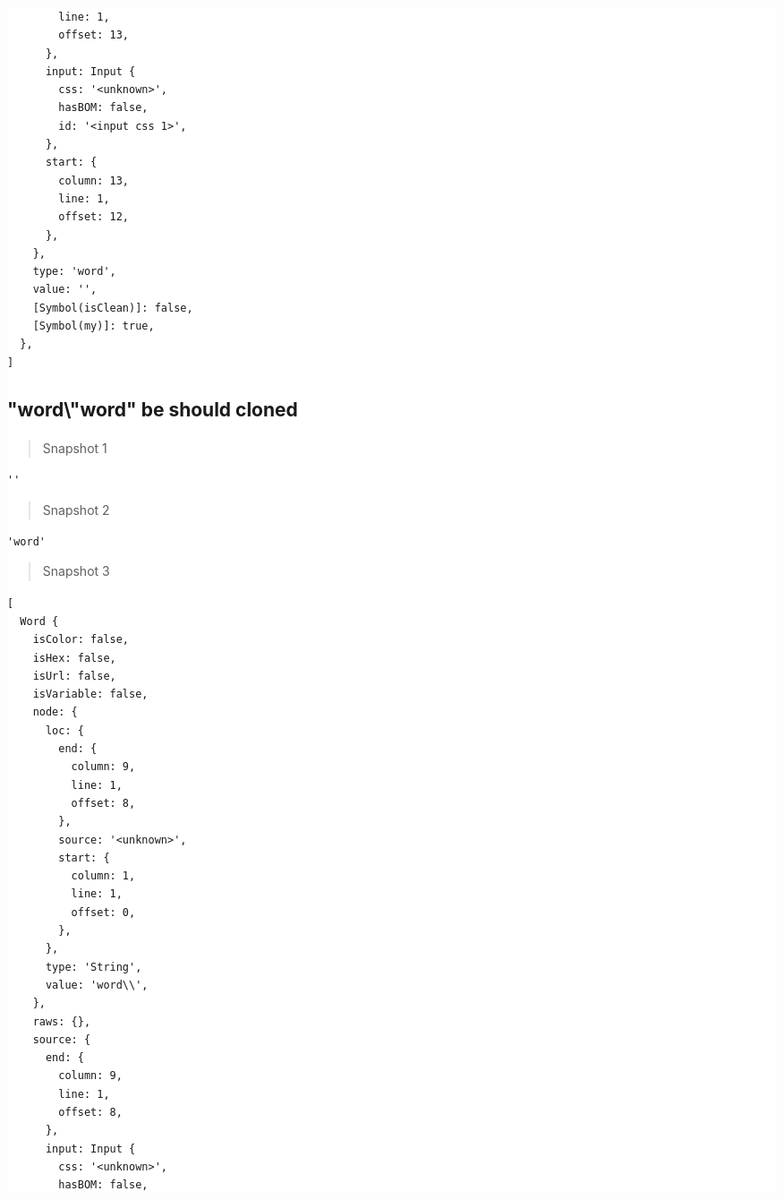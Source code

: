             line: 1,
            offset: 13,
          },
          input: Input {
            css: '<unknown>',
            hasBOM: false,
            id: '<input css 1>',
          },
          start: {
            column: 13,
            line: 1,
            offset: 12,
          },
        },
        type: 'word',
        value: '',
        [Symbol(isClean)]: false,
        [Symbol(my)]: true,
      },
    ]

## "word\\"word" be should cloned

> Snapshot 1

    ''

> Snapshot 2

    'word'

> Snapshot 3

    [
      Word {
        isColor: false,
        isHex: false,
        isUrl: false,
        isVariable: false,
        node: {
          loc: {
            end: {
              column: 9,
              line: 1,
              offset: 8,
            },
            source: '<unknown>',
            start: {
              column: 1,
              line: 1,
              offset: 0,
            },
          },
          type: 'String',
          value: 'word\\',
        },
        raws: {},
        source: {
          end: {
            column: 9,
            line: 1,
            offset: 8,
          },
          input: Input {
            css: '<unknown>',
            hasBOM: false,
